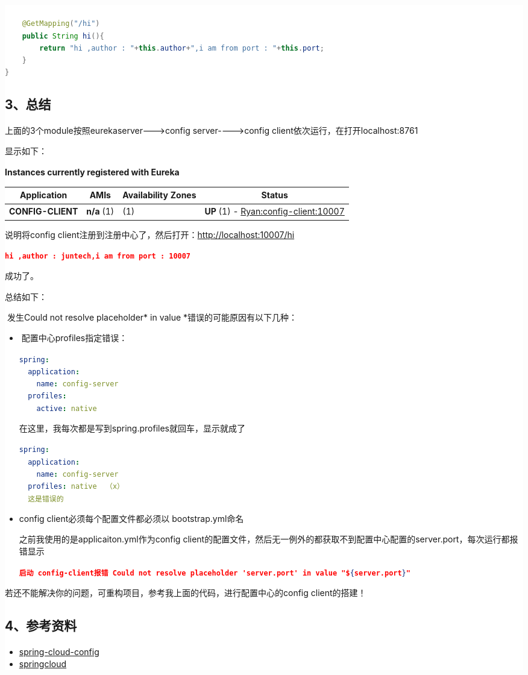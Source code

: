 ```java

    @GetMapping("/hi")
    public String hi(){
        return "hi ,author : "+this.author+",i am from port : "+this.port;
    }
}
```

## 3、总结

上面的3个module按照eurekaserver--->config server---->config client依次运行，在打开localhost:8761

显示如下：

**Instances currently registered with Eureka**

| Application       | AMIs        | Availability Zones | Status                                                       |
| ----------------- | ----------- | ------------------ | ------------------------------------------------------------ |
| **CONFIG-CLIENT** | **n/a** (1) | (1)                | **UP** (1) - [Ryan:config-client:10007](http://ryan:10007/actuator/info) |

说明将config client注册到注册中心了，然后打开：<http://localhost:10007/hi>

```json
hi ,author : juntech,i am from port : 10007
```

成功了。

总结如下：

​	发生Could not resolve placeholder*  in value *错误的可能原因有以下几种：

- ​	配置中心profiles指定错误：

  ```yml
  spring:
    application:
      name: config-server
    profiles:
      active: native
  ```

  在这里，我每次都是写到spring.profiles就回车，显示就成了

  ```yml
  spring:
    application:
      name: config-server
    profiles: native  （x）
    这是错误的
  ```

- config client必须每个配置文件都必须以 bootstrap.yml命名

  之前我使用的是applicaiton.yml作为config client的配置文件，然后无一例外的都获取不到配置中心配置的server.port，每次运行都报错显示

  ```json
  启动 config-client报错 Could not resolve placeholder 'server.port' in value "${server.port}" 
  ```

若还不能解决你的问题，可重构项目，参考我上面的代码，进行配置中心的config client的搭建！

## 4、参考资料

- [spring-cloud-config](https://www.springcloud.cc/spring-cloud-config.html)
- [springcloud](https://www.springcloud.cc/)